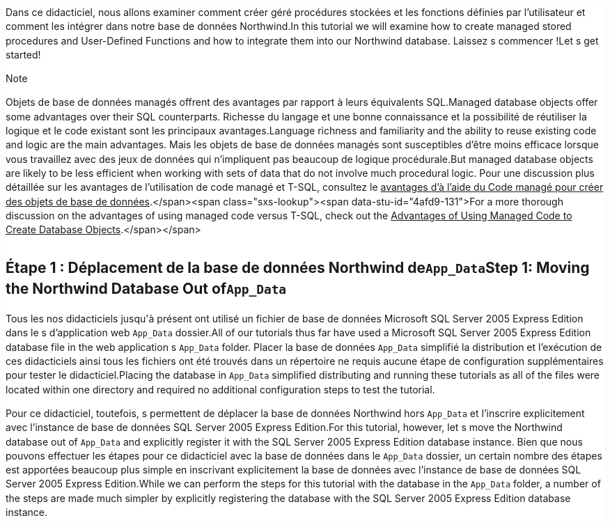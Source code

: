 <span data-ttu-id="4afd9-126">Dans ce didacticiel, nous allons examiner comment créer géré procédures stockées et les fonctions définies par l’utilisateur et comment les intégrer dans notre base de données Northwind.</span><span class="sxs-lookup"><span data-stu-id="4afd9-126">In this tutorial we will examine how to create managed stored procedures and User-Defined Functions and how to integrate them into our Northwind database.</span></span> <span data-ttu-id="4afd9-127">Laissez s commencer !</span><span class="sxs-lookup"><span data-stu-id="4afd9-127">Let s get started!</span></span>

> [!NOTE]
> <span data-ttu-id="4afd9-128">Objets de base de données managés offrent des avantages par rapport à leurs équivalents SQL.</span><span class="sxs-lookup"><span data-stu-id="4afd9-128">Managed database objects offer some advantages over their SQL counterparts.</span></span> <span data-ttu-id="4afd9-129">Richesse du langage et une bonne connaissance et la possibilité de réutiliser la logique et le code existant sont les principaux avantages.</span><span class="sxs-lookup"><span data-stu-id="4afd9-129">Language richness and familiarity and the ability to reuse existing code and logic are the main advantages.</span></span> <span data-ttu-id="4afd9-130">Mais les objets de base de données managés sont susceptibles d’être moins efficace lorsque vous travaillez avec des jeux de données qui n’impliquent pas beaucoup de logique procédurale.</span><span class="sxs-lookup"><span data-stu-id="4afd9-130">But managed database objects are likely to be less efficient when working with sets of data that do not involve much procedural logic.</span></span> <span data-ttu-id="4afd9-131">Pour une discussion plus détaillée sur les avantages de l’utilisation de code managé et T-SQL, consultez le [avantages d’à l’aide du Code managé pour créer des objets de base de données](https://msdn.microsoft.com/library/k2e1fb36(VS.80).aspx).</span><span class="sxs-lookup"><span data-stu-id="4afd9-131">For a more thorough discussion on the advantages of using managed code versus T-SQL, check out the [Advantages of Using Managed Code to Create Database Objects](https://msdn.microsoft.com/library/k2e1fb36(VS.80).aspx).</span></span>


## <a name="step-1-moving-the-northwind-database-out-ofappdata"></a><span data-ttu-id="4afd9-132">Étape 1 : Déplacement de la base de données Northwind de`App_Data`</span><span class="sxs-lookup"><span data-stu-id="4afd9-132">Step 1: Moving the Northwind Database Out of`App_Data`</span></span>

<span data-ttu-id="4afd9-133">Tous les nos didacticiels jusqu'à présent ont utilisé un fichier de base de données Microsoft SQL Server 2005 Express Edition dans le s d’application web `App_Data` dossier.</span><span class="sxs-lookup"><span data-stu-id="4afd9-133">All of our tutorials thus far have used a Microsoft SQL Server 2005 Express Edition database file in the web application s `App_Data` folder.</span></span> <span data-ttu-id="4afd9-134">Placer la base de données `App_Data` simplifié la distribution et l’exécution de ces didacticiels ainsi tous les fichiers ont été trouvés dans un répertoire ne requis aucune étape de configuration supplémentaires pour tester le didacticiel.</span><span class="sxs-lookup"><span data-stu-id="4afd9-134">Placing the database in `App_Data` simplified distributing and running these tutorials as all of the files were located within one directory and required no additional configuration steps to test the tutorial.</span></span>

<span data-ttu-id="4afd9-135">Pour ce didacticiel, toutefois, s permettent de déplacer la base de données Northwind hors `App_Data` et l’inscrire explicitement avec l’instance de base de données SQL Server 2005 Express Edition.</span><span class="sxs-lookup"><span data-stu-id="4afd9-135">For this tutorial, however, let s move the Northwind database out of `App_Data` and explicitly register it with the SQL Server 2005 Express Edition database instance.</span></span> <span data-ttu-id="4afd9-136">Bien que nous pouvons effectuer les étapes pour ce didacticiel avec la base de données dans le `App_Data` dossier, un certain nombre des étapes est apportées beaucoup plus simple en inscrivant explicitement la base de données avec l’instance de base de données SQL Server 2005 Express Edition.</span><span class="sxs-lookup"><span data-stu-id="4afd9-136">While we can perform the steps for this tutorial with the database in the `App_Data` folder, a number of the steps are made much simpler by explicitly registering the database with the SQL Server 2005 Express Edition database instance.</span></span>
